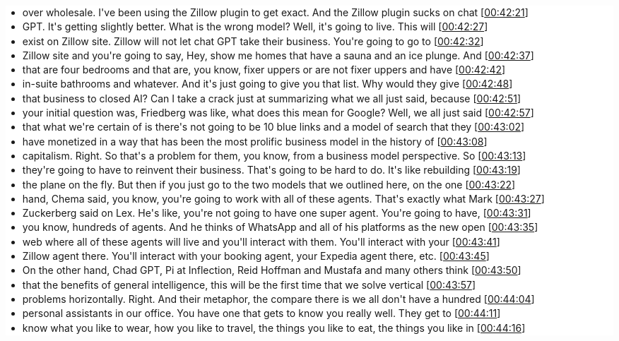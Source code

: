*  over wholesale. I've been using the Zillow plugin to get exact. And the Zillow plugin sucks on chat [[00:42:21](https://www.youtube.com/watch?v=5cQXjboJwg0&t=2541.76s)]
*  GPT. It's getting slightly better. What is the wrong model? Well, it's going to live. This will [[00:42:27](https://www.youtube.com/watch?v=5cQXjboJwg0&t=2547.76s)]
*  exist on Zillow site. Zillow will not let chat GPT take their business. You're going to go to [[00:42:32](https://www.youtube.com/watch?v=5cQXjboJwg0&t=2552.8s)]
*  Zillow site and you're going to say, Hey, show me homes that have a sauna and an ice plunge. And [[00:42:37](https://www.youtube.com/watch?v=5cQXjboJwg0&t=2557.84s)]
*  that are four bedrooms and that are, you know, fixer uppers or are not fixer uppers and have [[00:42:42](https://www.youtube.com/watch?v=5cQXjboJwg0&t=2562.6400000000003s)]
*  in-suite bathrooms and whatever. And it's just going to give you that list. Why would they give [[00:42:48](https://www.youtube.com/watch?v=5cQXjboJwg0&t=2568.0s)]
*  that business to closed AI? Can I take a crack just at summarizing what we all just said, because [[00:42:51](https://www.youtube.com/watch?v=5cQXjboJwg0&t=2571.84s)]
*  your initial question was, Friedberg was like, what does this mean for Google? Well, we all just said [[00:42:57](https://www.youtube.com/watch?v=5cQXjboJwg0&t=2577.52s)]
*  that what we're certain of is there's not going to be 10 blue links and a model of search that they [[00:43:02](https://www.youtube.com/watch?v=5cQXjboJwg0&t=2582.8s)]
*  have monetized in a way that has been the most prolific business model in the history of [[00:43:08](https://www.youtube.com/watch?v=5cQXjboJwg0&t=2588.64s)]
*  capitalism. Right. So that's a problem for them, you know, from a business model perspective. So [[00:43:13](https://www.youtube.com/watch?v=5cQXjboJwg0&t=2593.28s)]
*  they're going to have to reinvent their business. That's going to be hard to do. It's like rebuilding [[00:43:19](https://www.youtube.com/watch?v=5cQXjboJwg0&t=2599.0400000000004s)]
*  the plane on the fly. But then if you just go to the two models that we outlined here, on the one [[00:43:22](https://www.youtube.com/watch?v=5cQXjboJwg0&t=2602.2400000000002s)]
*  hand, Chema said, you know, you're going to work with all of these agents. That's exactly what Mark [[00:43:27](https://www.youtube.com/watch?v=5cQXjboJwg0&t=2607.6000000000004s)]
*  Zuckerberg said on Lex. He's like, you're not going to have one super agent. You're going to have, [[00:43:31](https://www.youtube.com/watch?v=5cQXjboJwg0&t=2611.76s)]
*  you know, hundreds of agents. And he thinks of WhatsApp and all of his platforms as the new open [[00:43:35](https://www.youtube.com/watch?v=5cQXjboJwg0&t=2615.92s)]
*  web where all of these agents will live and you'll interact with them. You'll interact with your [[00:43:41](https://www.youtube.com/watch?v=5cQXjboJwg0&t=2621.28s)]
*  Zillow agent there. You'll interact with your booking agent, your Expedia agent there, etc. [[00:43:45](https://www.youtube.com/watch?v=5cQXjboJwg0&t=2625.1200000000003s)]
*  On the other hand, Chad GPT, Pi at Inflection, Reid Hoffman and Mustafa and many others think [[00:43:50](https://www.youtube.com/watch?v=5cQXjboJwg0&t=2630.2400000000002s)]
*  that the benefits of general intelligence, this will be the first time that we solve vertical [[00:43:57](https://www.youtube.com/watch?v=5cQXjboJwg0&t=2637.92s)]
*  problems horizontally. Right. And their metaphor, the compare there is we all don't have a hundred [[00:44:04](https://www.youtube.com/watch?v=5cQXjboJwg0&t=2644.8s)]
*  personal assistants in our office. You have one that gets to know you really well. They get to [[00:44:11](https://www.youtube.com/watch?v=5cQXjboJwg0&t=2651.76s)]
*  know what you like to wear, how you like to travel, the things you like to eat, the things you like in [[00:44:16](https://www.youtube.com/watch?v=5cQXjboJwg0&t=2656.7200000000003s)]
